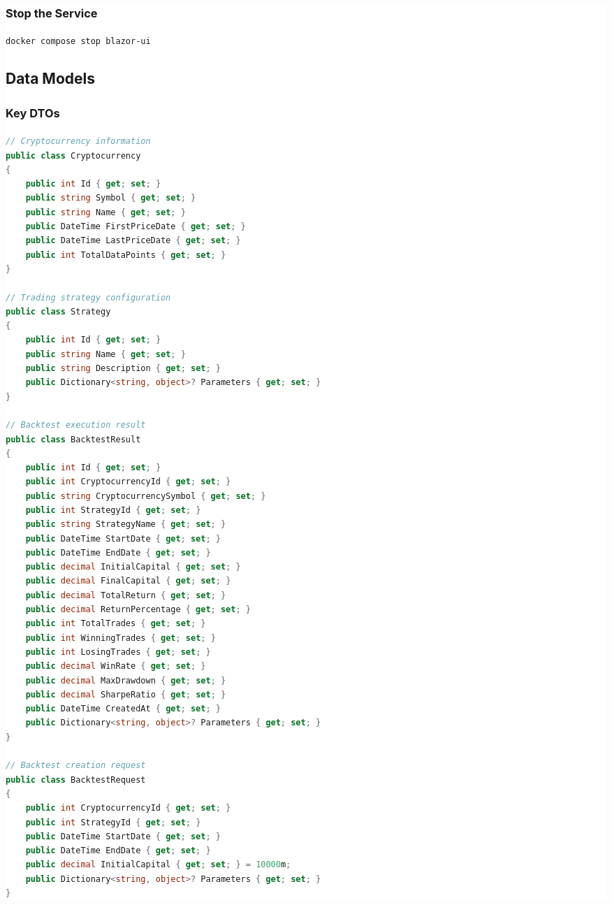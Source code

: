 ### Stop the Service
```bash
docker compose stop blazor-ui
```

## Data Models

### Key DTOs
```csharp
// Cryptocurrency information
public class Cryptocurrency
{
    public int Id { get; set; }
    public string Symbol { get; set; }
    public string Name { get; set; }
    public DateTime FirstPriceDate { get; set; }
    public DateTime LastPriceDate { get; set; }
    public int TotalDataPoints { get; set; }
}

// Trading strategy configuration
public class Strategy
{
    public int Id { get; set; }
    public string Name { get; set; }
    public string Description { get; set; }
    public Dictionary<string, object>? Parameters { get; set; }
}

// Backtest execution result
public class BacktestResult
{
    public int Id { get; set; }
    public int CryptocurrencyId { get; set; }
    public string CryptocurrencySymbol { get; set; }
    public int StrategyId { get; set; }
    public string StrategyName { get; set; }
    public DateTime StartDate { get; set; }
    public DateTime EndDate { get; set; }
    public decimal InitialCapital { get; set; }
    public decimal FinalCapital { get; set; }
    public decimal TotalReturn { get; set; }
    public decimal ReturnPercentage { get; set; }
    public int TotalTrades { get; set; }
    public int WinningTrades { get; set; }
    public int LosingTrades { get; set; }
    public decimal WinRate { get; set; }
    public decimal MaxDrawdown { get; set; }
    public decimal SharpeRatio { get; set; }
    public DateTime CreatedAt { get; set; }
    public Dictionary<string, object>? Parameters { get; set; }
}

// Backtest creation request
public class BacktestRequest
{
    public int CryptocurrencyId { get; set; }
    public int StrategyId { get; set; }
    public DateTime StartDate { get; set; }
    public DateTime EndDate { get; set; }
    public decimal InitialCapital { get; set; } = 10000m;
    public Dictionary<string, object>? Parameters { get; set; }
}
```